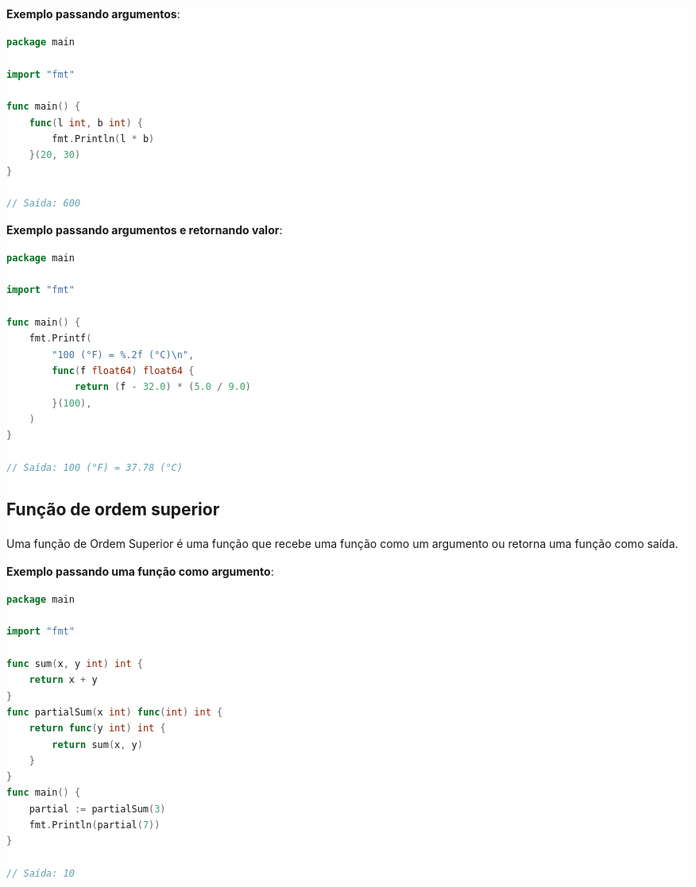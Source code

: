 __Exemplo passando argumentos__:

```go
package main

import "fmt"

func main() {
    func(l int, b int) {
        fmt.Println(l * b)
    }(20, 30)
}

// Saída: 600
```

__Exemplo passando argumentos e retornando valor__:

```go
package main

import "fmt"

func main() {
    fmt.Printf(
        "100 (°F) = %.2f (°C)\n",
        func(f float64) float64 {
            return (f - 32.0) * (5.0 / 9.0)
        }(100),
    )
}

// Saída: 100 (°F) = 37.78 (°C)
```

## Função de ordem superior

Uma função de Ordem Superior é uma função que recebe uma função como um argumento ou retorna uma função como saída.

__Exemplo passando uma função como argumento__:

```go
package main

import "fmt"

func sum(x, y int) int {
    return x + y
}
func partialSum(x int) func(int) int {
    return func(y int) int {
        return sum(x, y)
    }
}
func main() {
    partial := partialSum(3)
    fmt.Println(partial(7))
}

// Saída: 10
```
